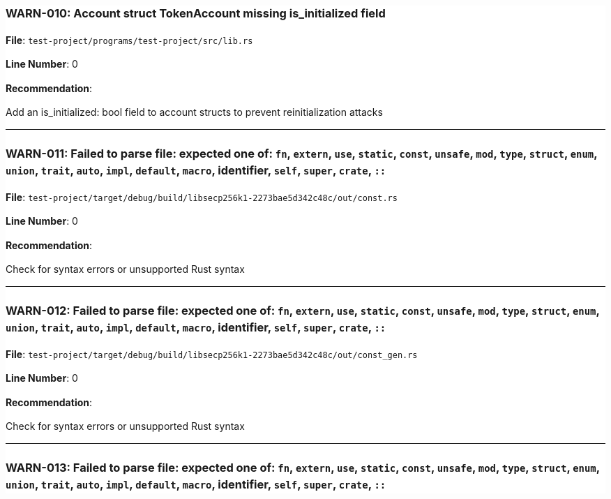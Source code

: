 ### <a name="account-struct-tokenaccount-missing-is_initialized-field"></a>WARN-010: Account struct TokenAccount missing is_initialized field

**File**: `test-project/programs/test-project/src/lib.rs`

**Line Number**: 0

**Recommendation**:

Add an is_initialized: bool field to account structs to prevent reinitialization attacks

---

### <a name="failed-to-parse-file-expected-one-of-`fn`-`extern`-`use`-`static`-`const`-`unsafe`-`mod`-`type`-`struct`-`enum`-`union`-`trait`-`auto`-`impl`-`default`-`macro`-identifier-`self`-`super`-`crate`-``"></a>WARN-011: Failed to parse file: expected one of: `fn`, `extern`, `use`, `static`, `const`, `unsafe`, `mod`, `type`, `struct`, `enum`, `union`, `trait`, `auto`, `impl`, `default`, `macro`, identifier, `self`, `super`, `crate`, `::`

**File**: `test-project/target/debug/build/libsecp256k1-2273bae5d342c48c/out/const.rs`

**Line Number**: 0

**Recommendation**:

Check for syntax errors or unsupported Rust syntax

---

### <a name="failed-to-parse-file-expected-one-of-`fn`-`extern`-`use`-`static`-`const`-`unsafe`-`mod`-`type`-`struct`-`enum`-`union`-`trait`-`auto`-`impl`-`default`-`macro`-identifier-`self`-`super`-`crate`-``"></a>WARN-012: Failed to parse file: expected one of: `fn`, `extern`, `use`, `static`, `const`, `unsafe`, `mod`, `type`, `struct`, `enum`, `union`, `trait`, `auto`, `impl`, `default`, `macro`, identifier, `self`, `super`, `crate`, `::`

**File**: `test-project/target/debug/build/libsecp256k1-2273bae5d342c48c/out/const_gen.rs`

**Line Number**: 0

**Recommendation**:

Check for syntax errors or unsupported Rust syntax

---

### <a name="failed-to-parse-file-expected-one-of-`fn`-`extern`-`use`-`static`-`const`-`unsafe`-`mod`-`type`-`struct`-`enum`-`union`-`trait`-`auto`-`impl`-`default`-`macro`-identifier-`self`-`super`-`crate`-``"></a>WARN-013: Failed to parse file: expected one of: `fn`, `extern`, `use`, `static`, `const`, `unsafe`, `mod`, `type`, `struct`, `enum`, `union`, `trait`, `auto`, `impl`, `default`, `macro`, identifier, `self`, `super`, `crate`, `::`
